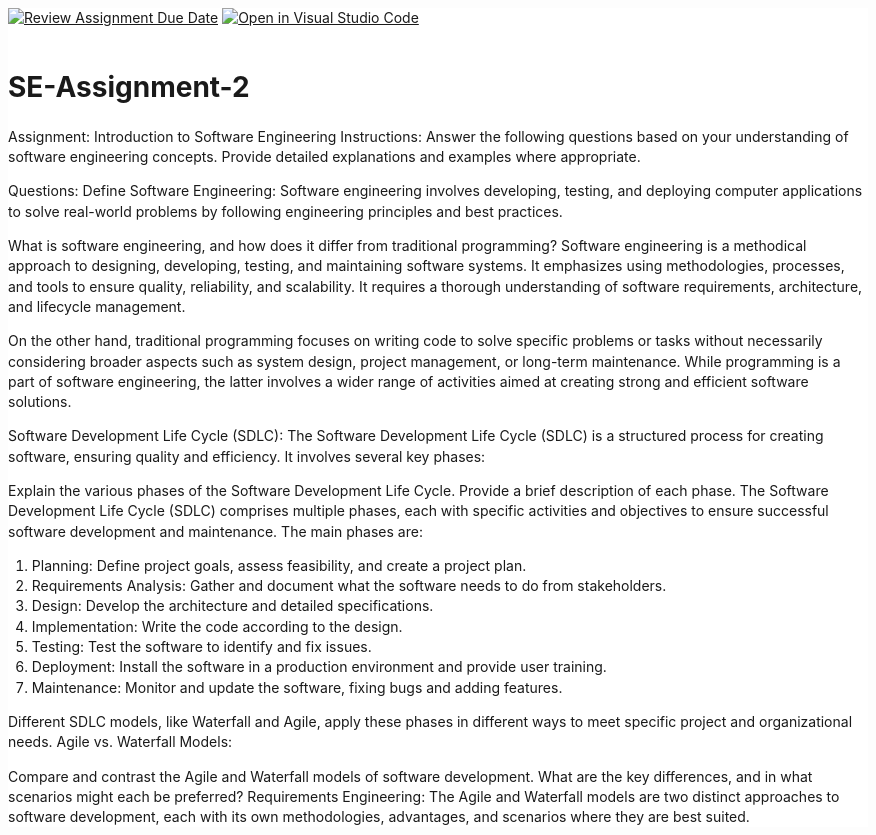 [![Review Assignment Due Date](https://classroom.github.com/assets/deadline-readme-button-24ddc0f5d75046c5622901739e7c5dd533143b0c8e959d652212380cedb1ea36.svg)](https://classroom.github.com/a/-ucQIGTc)
[![Open in Visual Studio Code](https://classroom.github.com/assets/open-in-vscode-718a45dd9cf7e7f842a935f5ebbe5719a5e09af4491e668f4dbf3b35d5cca122.svg)](https://classroom.github.com/online_ide?assignment_repo_id=15244274&assignment_repo_type=AssignmentRepo)
# SE-Assignment-2
Assignment: Introduction to Software Engineering
Instructions:
Answer the following questions based on your understanding of software engineering concepts. Provide detailed explanations and examples where appropriate.

Questions:
Define Software Engineering:
Software engineering involves developing, testing, and deploying computer applications to solve real-world problems by following engineering principles and best practices.

What is software engineering, and how does it differ from traditional programming?
Software engineering is a methodical approach to designing, developing, testing, and maintaining software systems. It emphasizes using methodologies, processes, and tools to ensure quality, reliability, and scalability. It requires a thorough understanding of software requirements, architecture, and lifecycle management.

On the other hand, traditional programming focuses on writing code to solve specific problems or tasks without necessarily considering broader aspects such as system design, project management, or long-term maintenance. While programming is a part of software engineering, the latter involves a wider range of activities aimed at creating strong and efficient software solutions.

Software Development Life Cycle (SDLC):
The Software Development Life Cycle (SDLC) is a structured process for creating software, ensuring quality and efficiency. It involves several key phases:



Explain the various phases of the Software Development Life Cycle. Provide a brief description of each phase.
The Software Development Life Cycle (SDLC) comprises multiple phases, each with specific activities and objectives to ensure successful software development and maintenance. The main phases are:
1. Planning: Define project goals, assess feasibility, and create a project plan.
2. Requirements Analysis: Gather and document what the software needs to do from stakeholders.
3. Design: Develop the architecture and detailed specifications.
4. Implementation: Write the code according to the design.
5. Testing: Test the software to identify and fix issues.
6. Deployment: Install the software in a production environment and provide user training.
7. Maintenance: Monitor and update the software, fixing bugs and adding features.

Different SDLC models, like Waterfall and Agile, apply these phases in different ways to meet specific project and organizational needs.
Agile vs. Waterfall Models:

Compare and contrast the Agile and Waterfall models of software development. What are the key differences, and in what scenarios might each be preferred?
Requirements Engineering:
The Agile and Waterfall models are two distinct approaches to software development, each with its own methodologies, advantages, and scenarios where they are best suited.
